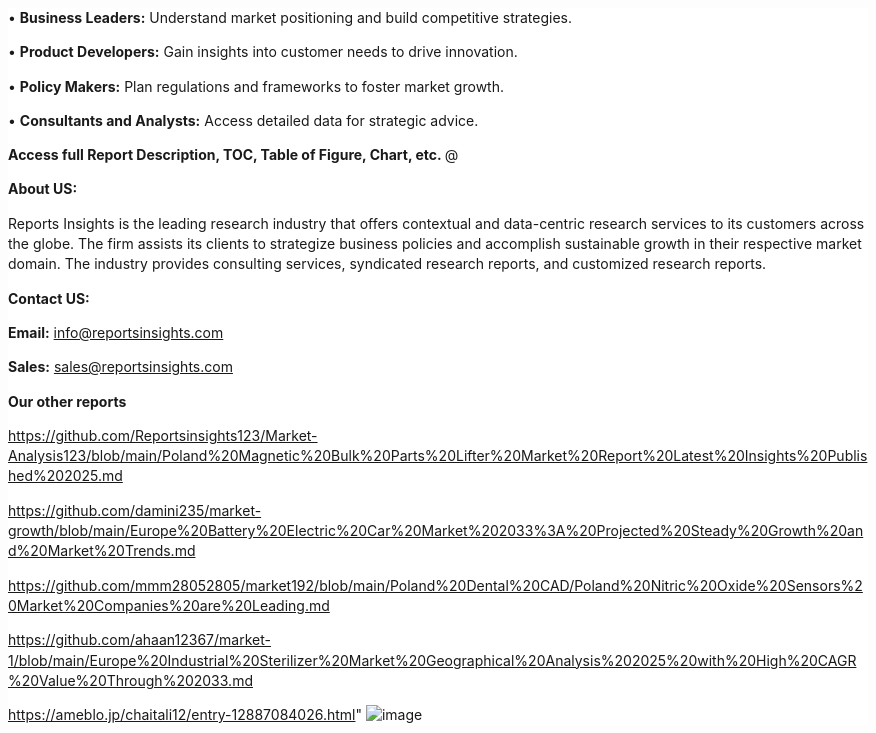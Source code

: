 • <strong>Business Leaders:</strong> Understand market positioning and build competitive strategies.

• <strong>Product Developers:</strong> Gain insights into customer needs to drive innovation.

• <strong>Policy Makers:</strong> Plan regulations and frameworks to foster market growth.

• <strong>Consultants and Analysts:</strong> Access detailed data for strategic advice.
</ul>
<strong>Access full Report Description, TOC, Table of Figure, Chart, etc. </strong>@  <a href= style=color:#0000ff;></a></font>

<strong><strong>About US</strong>:</strong>

Reports Insights is the leading research industry that offers contextual and data-centric research services to its customers across the globe. The firm assists its clients to strategize business policies and accomplish sustainable growth in their respective market domain. The industry provides consulting services, syndicated research reports, and customized research reports.

<strong>Contact US:</strong>

<p class=""""><b>Email:</b> <a href=mailto:info@reportsinsights.com>info@reportsinsights.com</a></p>
<p class=""""><b>Sales:</b> <a href=mailto:sales@reportsinsights.com>sales@reportsinsights.com</a></p>

<strong>Our other reports</strong>

<a href=https://github.com/Reportsinsights123/Market-Analysis123/blob/main/Poland%20Magnetic%20Bulk%20Parts%20Lifter%20Market%20Report%20Latest%20Insights%20Published%202025.md>https://github.com/Reportsinsights123/Market-Analysis123/blob/main/Poland%20Magnetic%20Bulk%20Parts%20Lifter%20Market%20Report%20Latest%20Insights%20Published%202025.md</a>

<a href=https://github.com/damini235/market-growth/blob/main/Europe%20Battery%20Electric%20Car%20Market%202033%3A%20Projected%20Steady%20Growth%20and%20Market%20Trends.md>https://github.com/damini235/market-growth/blob/main/Europe%20Battery%20Electric%20Car%20Market%202033%3A%20Projected%20Steady%20Growth%20and%20Market%20Trends.md</a>

<a href=https://github.com/mmm28052805/market192/blob/main/Poland%20Dental%20CAD/Poland%20Nitric%20Oxide%20Sensors%20Market%20Companies%20are%20Leading.md>https://github.com/mmm28052805/market192/blob/main/Poland%20Dental%20CAD/Poland%20Nitric%20Oxide%20Sensors%20Market%20Companies%20are%20Leading.md</a>

<a href=https://github.com/ahaan12367/market-1/blob/main/Europe%20Industrial%20Sterilizer%20Market%20Geographical%20Analysis%202025%20with%20High%20CAGR%20Value%20Through%202033.md>https://github.com/ahaan12367/market-1/blob/main/Europe%20Industrial%20Sterilizer%20Market%20Geographical%20Analysis%202025%20with%20High%20CAGR%20Value%20Through%202033.md</a>

<a href=https://ameblo.jp/chaitali12/entry-12887084026.html>https://ameblo.jp/chaitali12/entry-12887084026.html</a>"
![image](https://github.com/user-attachments/assets/abdbd93d-28a1-4d1e-8ec5-04016883d0a3)
